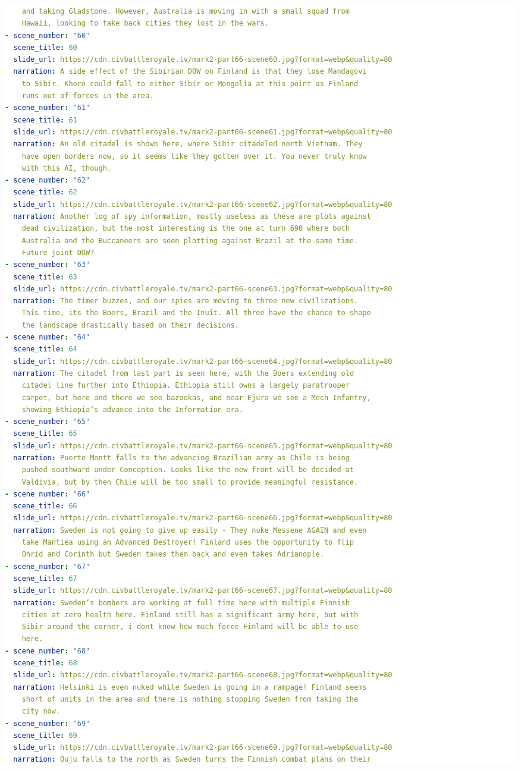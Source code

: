 ```yaml
    and taking Gladstone. However, Australia is moving in with a small squad from
    Hawaii, looking to take back cities they lost in the wars.
- scene_number: "60"
  scene_title: 60
  slide_url: https://cdn.civbattleroyale.tv/mark2-part66-scene60.jpg?format=webp&quality=80
  narration: A side effect of the Sibirian DOW on Finland is that they lose Mandagovi
    to Sibir. Khoro could fall to either Sibir or Mongolia at this point as Finland
    runs out of forces in the area.
- scene_number: "61"
  scene_title: 61
  slide_url: https://cdn.civbattleroyale.tv/mark2-part66-scene61.jpg?format=webp&quality=80
  narration: An old citadel is shown here, where Sibir citadeled north Vietnam. They
    have open borders now, so it seems like they gotten over it. You never truly know
    with this AI, though.
- scene_number: "62"
  scene_title: 62
  slide_url: https://cdn.civbattleroyale.tv/mark2-part66-scene62.jpg?format=webp&quality=80
  narration: Another log of spy information, mostly useless as these are plots against
    dead civilization, but the most interesting is the one at turn 690 where both
    Australia and the Buccaneers are seen plotting against Brazil at the same time.
    Future joint DOW?
- scene_number: "63"
  scene_title: 63
  slide_url: https://cdn.civbattleroyale.tv/mark2-part66-scene63.jpg?format=webp&quality=80
  narration: The timer buzzes, and our spies are moving to three new civilizations.
    This time, its the Boers, Brazil and the Inuit. All three have the chance to shape
    the landscape drastically based on their decisions.
- scene_number: "64"
  scene_title: 64
  slide_url: https://cdn.civbattleroyale.tv/mark2-part66-scene64.jpg?format=webp&quality=80
  narration: The citadel from last part is seen here, with the Boers extending old
    citadel line further into Ethiopia. Ethiopia still owns a largely paratrooper
    carpet, but here and there we see bazookas, and near Ejura we see a Mech Infantry,
    showing Ethiopia‘s advance into the Information era.
- scene_number: "65"
  scene_title: 65
  slide_url: https://cdn.civbattleroyale.tv/mark2-part66-scene65.jpg?format=webp&quality=80
  narration: Puerto Montt falls to the advancing Brazilian army as Chile is being
    pushed southward under Conception. Looks like the new front will be decided at
    Valdivia, but by then Chile will be too small to provide meaningful resistance.
- scene_number: "66"
  scene_title: 66
  slide_url: https://cdn.civbattleroyale.tv/mark2-part66-scene66.jpg?format=webp&quality=80
  narration: Sweden is not going to give up easily - They nuke Messene AGAIN and even
    take Mantiea using an Advanced Destroyer! Finland uses the opportunity to flip
    Ohrid and Corinth but Sweden takes them back and even takes Adrianople.
- scene_number: "67"
  scene_title: 67
  slide_url: https://cdn.civbattleroyale.tv/mark2-part66-scene67.jpg?format=webp&quality=80
  narration: Sweden‘s bombers are working at full time here with multiple Finnish
    cities at zero health here. Finland still has a significant army here, but with
    Sibir around the corner, i dont know how much force Finland will be able to use
    here.
- scene_number: "68"
  scene_title: 68
  slide_url: https://cdn.civbattleroyale.tv/mark2-part66-scene68.jpg?format=webp&quality=80
  narration: Helsinki is even nuked while Sweden is going in a rampage! Finland seems
    short of units in the area and there is nothing stopping Sweden from taking the
    city now.
- scene_number: "69"
  scene_title: 69
  slide_url: https://cdn.civbattleroyale.tv/mark2-part66-scene69.jpg?format=webp&quality=80
  narration: Ouju falls to the north as Sweden turns the Finnish combat plans on their
```